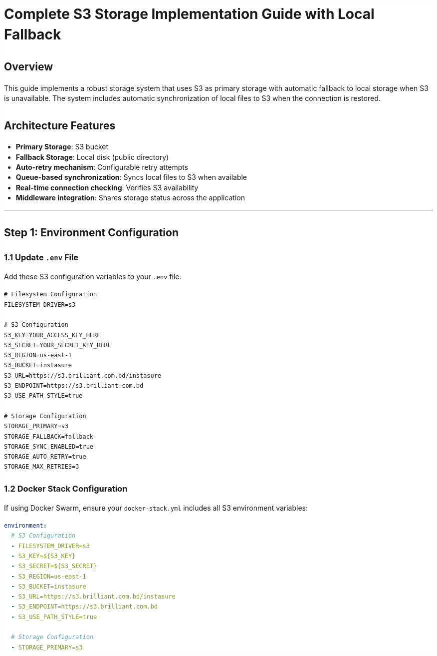 # Complete S3 Storage Implementation Guide with Local Fallback

## Overview
This guide implements a robust storage system that uses S3 as primary storage with automatic fallback to local storage when S3 is unavailable. The system includes automatic synchronization of local files to S3 when the connection is restored.

## Architecture Features
- **Primary Storage**: S3 bucket
- **Fallback Storage**: Local disk (public directory)
- **Auto-retry mechanism**: Configurable retry attempts
- **Queue-based synchronization**: Syncs local files to S3 when available
- **Real-time connection checking**: Verifies S3 availability
- **Middleware integration**: Shares storage status across the application

---

## Step 1: Environment Configuration

### 1.1 Update `.env` File
Add these S3 configuration variables to your `.env` file:

```env
# Filesystem Configuration
FILESYSTEM_DRIVER=s3

# S3 Configuration
S3_KEY=YOUR_ACCESS_KEY_HERE
S3_SECRET=YOUR_SECRET_KEY_HERE
S3_REGION=us-east-1
S3_BUCKET=instasure
S3_URL=https://s3.brilliant.com.bd/instasure
S3_ENDPOINT=https://s3.brilliant.com.bd
S3_USE_PATH_STYLE=true

# Storage Configuration
STORAGE_PRIMARY=s3
STORAGE_FALLBACK=fallback
STORAGE_SYNC_ENABLED=true
STORAGE_AUTO_RETRY=true
STORAGE_MAX_RETRIES=3
```

### 1.2 Docker Stack Configuration
If using Docker Swarm, ensure your `docker-stack.yml` includes all S3 environment variables:

```yaml
environment:
  # S3 Configuration
  - FILESYSTEM_DRIVER=s3
  - S3_KEY=${S3_KEY}
  - S3_SECRET=${S3_SECRET}
  - S3_REGION=us-east-1
  - S3_BUCKET=instasure
  - S3_URL=https://s3.brilliant.com.bd/instasure
  - S3_ENDPOINT=https://s3.brilliant.com.bd
  - S3_USE_PATH_STYLE=true
  
  # Storage Configuration
  - STORAGE_PRIMARY=s3
```
